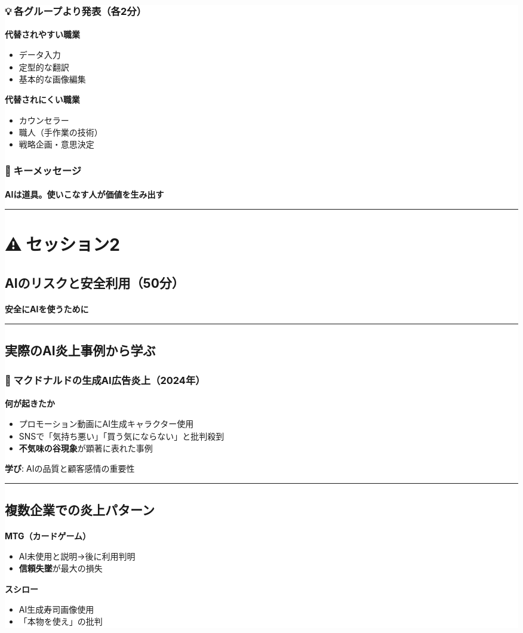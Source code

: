 ### 💡 各グループより発表（各2分）

**代替されやすい職業**
- データ入力
- 定型的な翻訳
- 基本的な画像編集

**代替されにくい職業** 
- カウンセラー
- 職人（手作業の技術）
- 戦略企画・意思決定

### 🎯 キーメッセージ
**AIは道具。使いこなす人が価値を生み出す**

---

# ⚠️ セッション2  
## AIのリスクと安全利用（50分）

**安全にAIを使うために**

---

## 実際のAI炎上事例から学ぶ

### 📱 マクドナルドの生成AI広告炎上（2024年）

<div class="highlight-box">

**何が起きたか**
- プロモーション動画にAI生成キャラクター使用
- SNSで「気持ち悪い」「買う気にならない」と批判殺到
- **不気味の谷現象**が顕著に表れた事例

**学び**: AIの品質と顧客感情の重要性

</div>

---

## 複数企業での炎上パターン

<div class="two-column">

**MTG（カードゲーム）**
- AI未使用と説明→後に利用判明
- **信頼失墜**が最大の損失

**スシロー**  
- AI生成寿司画像使用
- 「本物を使え」の批判
